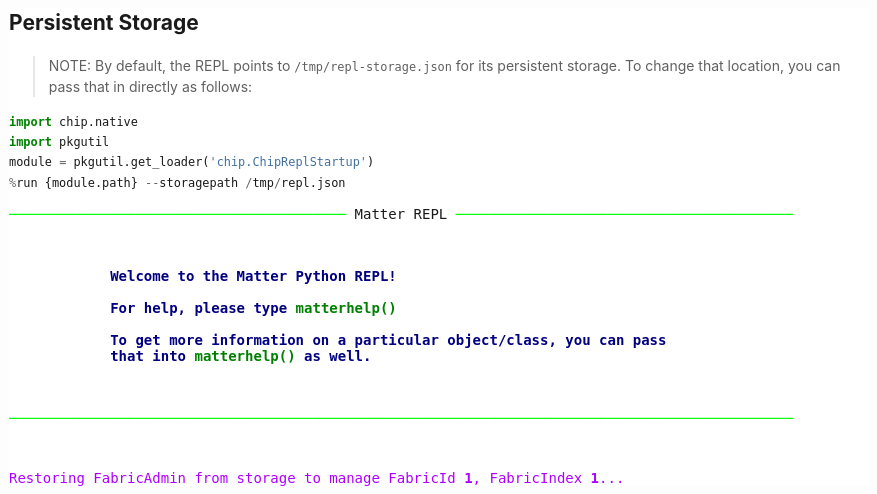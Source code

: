 ## Persistent Storage

> NOTE: By default, the REPL points to `/tmp/repl-storage.json` for its
> persistent storage. To change that location, you can pass that in directly as
> follows:

```python
import chip.native
import pkgutil
module = pkgutil.get_loader('chip.ChipReplStartup')
%run {module.path} --storagepath /tmp/repl.json
```

<pre style="white-space:pre;overflow-x:auto;line-height:normal;font-family:Menlo,'DejaVu Sans Mono',consolas,'Courier New',monospace"><span style="color: #00ff00; text-decoration-color: #00ff00">──────────────────────────────────────── </span>Matter REPL<span style="color: #00ff00; text-decoration-color: #00ff00"> ────────────────────────────────────────</span>
</pre>

<pre style="white-space:pre;overflow-x:auto;line-height:normal;font-family:Menlo,'DejaVu Sans Mono',consolas,'Courier New',monospace">

<span style="color: #000080; text-decoration-color: #000080; font-weight: bold">    </span>
<span style="color: #000080; text-decoration-color: #000080; font-weight: bold">            Welcome to the Matter Python REPL!</span>
<span style="color: #000080; text-decoration-color: #000080; font-weight: bold">    </span>
<span style="color: #000080; text-decoration-color: #000080; font-weight: bold">            For help, please type </span><span style="color: #008000; text-decoration-color: #008000; font-weight: bold">matterhelp()</span>
<span style="color: #000080; text-decoration-color: #000080; font-weight: bold">    </span>
<span style="color: #000080; text-decoration-color: #000080; font-weight: bold">            To get more information on a particular object/class, you can pass</span>
<span style="color: #000080; text-decoration-color: #000080; font-weight: bold">            that into </span><span style="color: #008000; text-decoration-color: #008000; font-weight: bold">matterhelp()</span><span style="color: #000080; text-decoration-color: #000080; font-weight: bold"> as well.</span>
<span style="color: #000080; text-decoration-color: #000080; font-weight: bold">    </span>
<span style="color: #000080; text-decoration-color: #000080; font-weight: bold">            </span>
</pre>

<pre style="white-space:pre;overflow-x:auto;line-height:normal;font-family:Menlo,'DejaVu Sans Mono',consolas,'Courier New',monospace"><span style="color: #00ff00; text-decoration-color: #00ff00">─────────────────────────────────────────────────────────────────────────────────────────────</span>
</pre>

<pre style="white-space:pre;overflow-x:auto;line-height:normal;font-family:Menlo,'DejaVu Sans Mono',consolas,'Courier New',monospace">

</pre>

<pre style="white-space:pre;overflow-x:auto;line-height:normal;font-family:Menlo,'DejaVu Sans Mono',consolas,'Courier New',monospace"><span style="color: #af00ff; text-decoration-color: #af00ff">Restoring FabricAdmin from storage to manage FabricId </span><span style="color: #af00ff; text-decoration-color: #af00ff; font-weight: bold">1</span><span style="color: #af00ff; text-decoration-color: #af00ff">, FabricIndex </span><span style="color: #af00ff; text-decoration-color: #af00ff; font-weight: bold">1</span><span style="color: #af00ff; text-decoration-color: #af00ff">...</span>
</pre>
